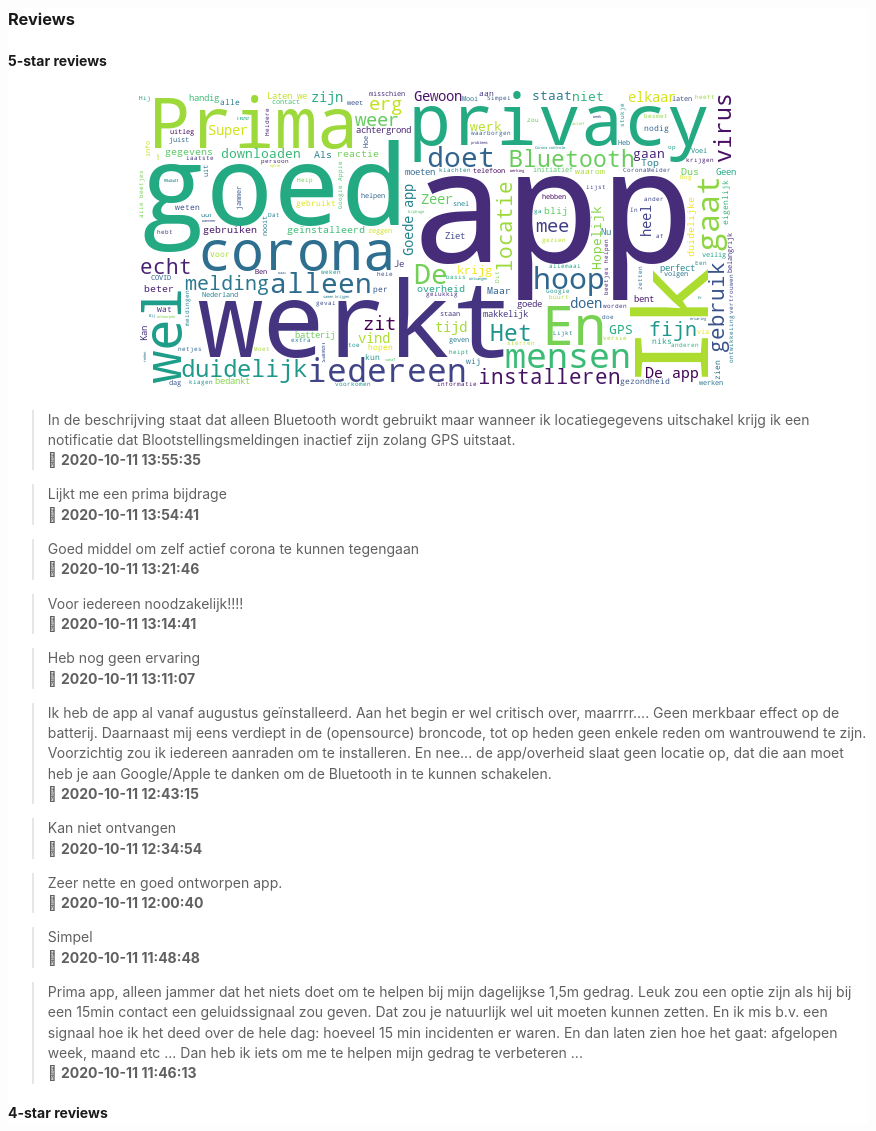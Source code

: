 ### Reviews 

#### 5-star reviews

<p align="center">
<img src="5_star_reviews_wordcloud.png" alt="nl.rijksoverheid.en 5 reviews"/>
</p>

> In de beschrijving staat dat alleen Bluetooth wordt gebruikt maar wanneer ik locatiegegevens uitschakel krijg ik een notificatie dat Blootstellingsmeldingen inactief zijn zolang GPS uitstaat.<br> :date: __2020-10-11 13:55:35__

> Lijkt me een prima bijdrage<br> :date: __2020-10-11 13:54:41__

> Goed middel om zelf actief corona te kunnen tegengaan<br> :date: __2020-10-11 13:21:46__

> Voor iedereen noodzakelijk!!!!<br> :date: __2020-10-11 13:14:41__

> Heb nog geen ervaring<br> :date: __2020-10-11 13:11:07__

> Ik heb de app al vanaf augustus geïnstalleerd. Aan het begin er wel critisch over, maarrrr.... Geen merkbaar effect op de batterij. Daarnaast mij eens verdiept in de (opensource) broncode, tot op heden geen enkele reden om wantrouwend te zijn. Voorzichtig zou ik iedereen aanraden om te installeren. En nee... de app/overheid slaat geen locatie op, dat die aan moet heb je aan Google/Apple te danken om de Bluetooth in te kunnen schakelen.<br> :date: __2020-10-11 12:43:15__

> Kan niet ontvangen<br> :date: __2020-10-11 12:34:54__

> Zeer nette en goed ontworpen app.<br> :date: __2020-10-11 12:00:40__

> Simpel<br> :date: __2020-10-11 11:48:48__

> Prima app, alleen jammer dat het niets doet om te helpen bij mijn dagelijkse 1,5m gedrag. Leuk zou een optie zijn als hij bij een 15min contact een geluidssignaal zou geven. Dat zou je natuurlijk wel uit moeten kunnen zetten. En ik mis b.v. een signaal hoe ik het deed over de hele dag: hoeveel 15 min incidenten er waren. En dan laten zien hoe het gaat: afgelopen week, maand etc ... Dan heb ik iets om me te helpen mijn gedrag te verbeteren ...<br> :date: __2020-10-11 11:46:13__



#### 4-star reviews
